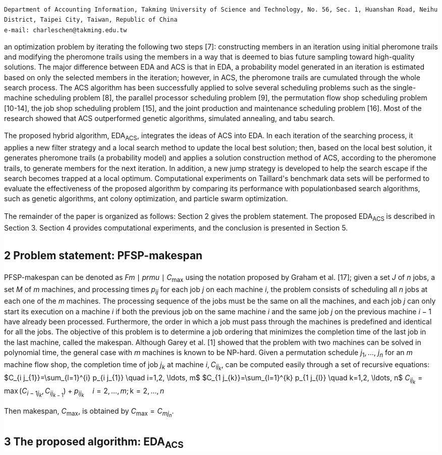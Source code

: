     Department of Accounting Information, Takming University of Science and Technology, No. 56, Sec. 1, Huanshan Road, Neihu District, Taipei City, Taiwan, Republic of China
    e-mail: charleschen@takming.edu.tw

an optimization problem by iterating the following two steps [7]: constructing members in an iteration using initial pheromone trails and modifying the pheromone trails using the members in a way that is deemed to bias future sampling toward high-quality solutions. The major difference between EDA and ACS is that in EDA, a probability model generated in an iteration is estimated based on only the selected members in the iteration; however, in ACS, the pheromone trails are cumulated through the whole search process. The ACS algorithm has been successfully applied to solve several scheduling problems such as the single-machine scheduling problem [8], the parallel processor scheduling problem [9], the permutation flow shop scheduling problem [10-14], the job shop scheduling problem [15], and the joint production and maintenance scheduling problem [16]. Most of the research showed that ACS outperformed genetic algorithms, simulated annealing, and tabu search.

The proposed hybrid algorithm, $\mathrm{EDA}_{\mathrm{ACS}}$, integrates the ideas of ACS into EDA. In each iteration of the searching process, it applies a new filter strategy and a local search method to update the local best solution; then, based on the local best solution, it generates pheromone trails (a probability model) and applies a solution construction method of ACS, according to the pheromone trails, to generate members for the next iteration. In addition, a new jump strategy is developed to help the search escape if the search becomes trapped at a local optimum. Computational experiments on Taillard's benchmark data sets will be performed to evaluate the effectiveness of the proposed algorithm by comparing its performance with populationbased search algorithms, such as genetic algorithms, ant colony optimization, and particle swarm optimization.

The remainder of the paper is organized as follows: Section 2 gives the problem statement. The proposed $\mathrm{EDA}_{\text {ACS }}$ is described in Section 3. Section 4 provides computational experiments, and the conclusion is presented in Section 5.

## 2 Problem statement: PFSP-makespan

PFSP-makespan can be denoted as $F m \mid p r m u \mid C_{\max }$ using the notation proposed by Graham et al. [17]; given a set $J$ of $n$ jobs, a set $M$ of $m$ machines, and processing times $p_{i j}$ for each job $j$ on each machine $i$, the problem consists of scheduling all $n$ jobs at each one of the $m$ machines. The processing sequence of the jobs must be the same on all the machines, and each job $j$ can only start its execution on a machine $i$ if both the previous job on the same machine $i$ and the same job $j$ on the previous machine $i-1$ have already been processed. Furthermore, the order in which a job must pass through the machines is predefined and identical for all the jobs. The objective of this problem is to determine a job ordering that minimizes the completion time of the last job in
the last machine, called the makespan. Although Garey et al. [1] showed that the problem with two machines can be solved in polynomial time, the general case with $m$ machines is known to be NP-hard. Given a permutation schedule $j_{1}, \ldots$, $j_{n}$ for an $m$ machine flow shop, the completion time of job $j_{k}$ at machine $i, C_{i j_{k}}$, can be computed easily through a set of recursive equations:
$C_{i j_{1}}=\sum_{l=1}^{i} p_{i j_{1}} \quad i=1,2, \ldots, m$
$C_{1 j_{k}}=\sum_{l=1}^{k} p_{1 j_{l}} \quad k=1,2, \ldots, n$
$C_{i j_{k}}=\max \left(C_{i-1 j_{k}}, C_{i j_{k-1}}\right)+p_{i j_{k}} \quad i=2, \ldots, m ; \mathrm{k}=2, \ldots, n$

Then makespan, $C_{\max }$, is obtained by $C_{\max }=C_{m j_{n}}$.

## 3 The proposed algorithm: $\mathrm{EDA}_{\mathrm{ACS}}$


[^0]:    Y.-R. Tzeng $\cdot$ C.-L. Chen
[^0]:    ${ }^{\circ}$ Difference in the effects at a significance level of 0.01
[^0]:    ${ }^{a}$ The authors did not provide results for the $500 \times 20$ instance group